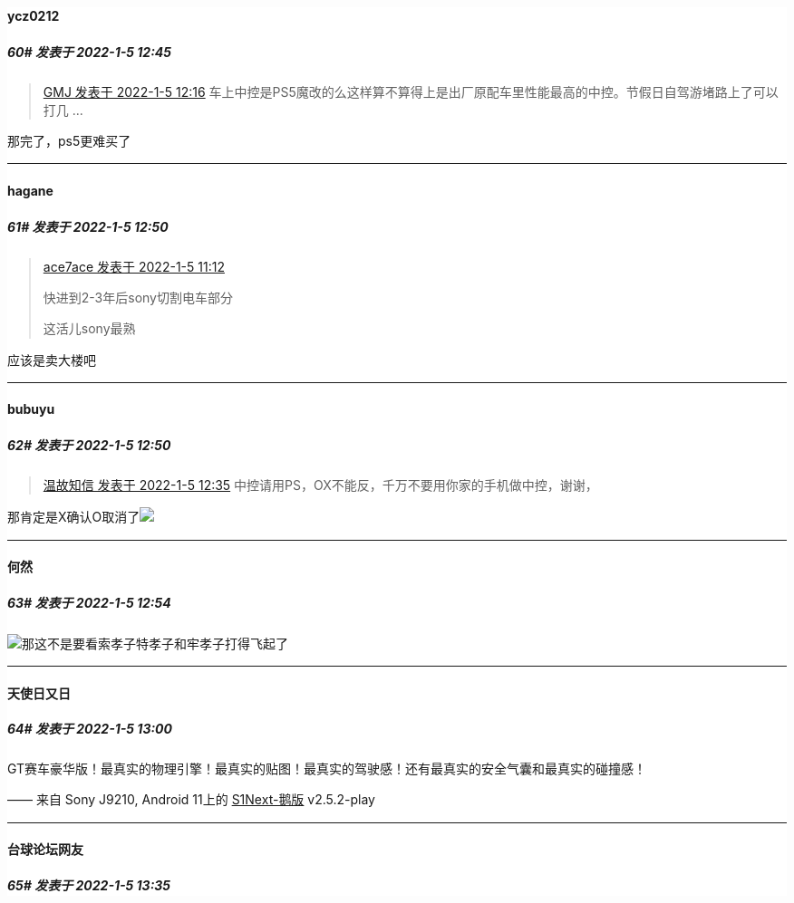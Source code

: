 ####  ycz0212  
##### 60#       发表于 2022-1-5 12:45

<blockquote><a href="httphttps://bbs.saraba1st.com/2b/forum.php?mod=redirect&amp;goto=findpost&amp;pid=54169387&amp;ptid=2045828" target="_blank">GMJ 发表于 2022-1-5 12:16</a>
车上中控是PS5魔改的么这样算不算得上是出厂原配车里性能最高的中控。节假日自驾游堵路上了可以打几 ...</blockquote>
那完了，ps5更难买了



*****

####  hagane  
##### 61#       发表于 2022-1-5 12:50

<blockquote><a href="httphttps://bbs.saraba1st.com/2b/forum.php?mod=redirect&amp;goto=findpost&amp;pid=54169337&amp;ptid=2045828" target="_blank">ace7ace 发表于 2022-1-5 11:12</a>

快进到2-3年后sony切割电车部分

这活儿sony最熟</blockquote>
应该是卖大楼吧

*****

####  bubuyu  
##### 62#       发表于 2022-1-5 12:50

<blockquote><a href="httphttps://bbs.saraba1st.com/2b/forum.php?mod=redirect&amp;goto=findpost&amp;pid=54170543&amp;ptid=2045828" target="_blank">温故知信 发表于 2022-1-5 12:35</a>
中控请用PS，OX不能反，千万不要用你家的手机做中控，谢谢，</blockquote>
那肯定是X确认O取消了<img src="https://static.saraba1st.com/image/smiley/face2017/067.png" referrerpolicy="no-referrer">

*****

####  何然  
##### 63#       发表于 2022-1-5 12:54

<img src="https://static.saraba1st.com/image/smiley/face2017/067.png" referrerpolicy="no-referrer">那这不是要看索孝子特孝子和牢孝子打得飞起了

*****

####  天使日又日  
##### 64#       发表于 2022-1-5 13:00

GT赛车豪华版！最真实的物理引擎！最真实的贴图！最真实的驾驶感！还有最真实的安全气囊和最真实的碰撞感！

—— 来自 Sony J9210, Android 11上的 [S1Next-鹅版](https://github.com/ykrank/S1-Next/releases) v2.5.2-play



*****

####  台球论坛网友  
##### 65#       发表于 2022-1-5 13:35
